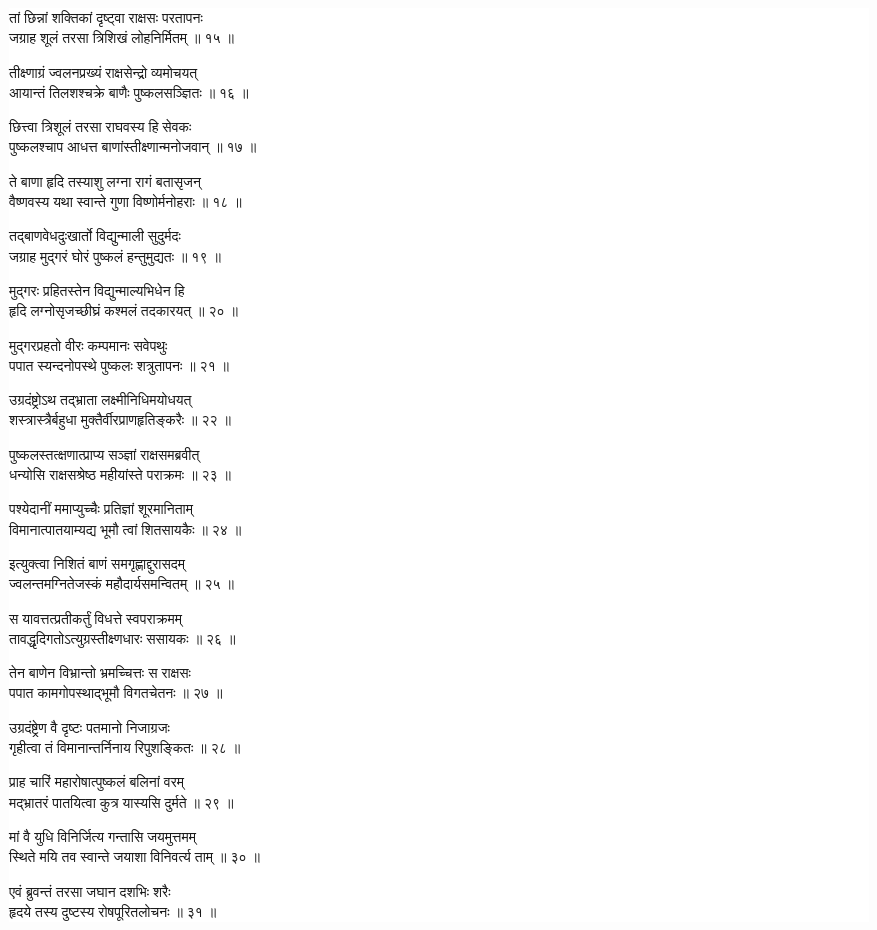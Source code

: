 
तां छिन्नां शक्तिकां दृष्ट्वा राक्षसः परतापनः  
जग्राह शूलं तरसा त्रिशिखं लोहनिर्मितम् ॥ १५ ॥


तीक्ष्णाग्रं ज्वलनप्रख्यं राक्षसेन्द्रो व्यमोचयत्  
आयान्तं तिलशश्चक्रे बाणैः पुष्कलसञ्ज्ञितः ॥ १६ ॥


छित्त्वा त्रिशूलं तरसा राघवस्य हि सेवकः  
पुष्कलश्चाप आधत्त बाणांस्तीक्ष्णान्मनोजवान् ॥ १७ ॥


ते बाणा हृदि तस्याशु लग्ना रागं बतासृजन्  
वैष्णवस्य यथा स्वान्ते गुणा विष्णोर्मनोहराः ॥ १८ ॥


तद्बाणवेधदुःखार्तो विद्युन्माली सुदुर्मदः  
जग्राह मुद्गरं घोरं पुष्कलं हन्तुमुद्यतः ॥ १९ ॥


मुद्गरः प्रहितस्तेन विद्युन्माल्यभिधेन हि  
हृदि लग्नोसृजच्छीघ्रं कश्मलं तदकारयत् ॥ २० ॥


मुद्गरप्रहतो वीरः कम्पमानः सवेपथुः  
पपात स्यन्दनोपस्थे पुष्कलः शत्रुतापनः ॥ २१ ॥


उग्रदंष्ट्रोऽथ तद्भ्राता लक्ष्मीनिधिमयोधयत्  
शस्त्रास्त्रैर्बहुधा मुक्तैर्वीरप्राणहृतिङ्करैः ॥ २२ ॥


पुष्कलस्तत्क्षणात्प्राप्य सञ्ज्ञां राक्षसमब्रवीत्  
धन्योसि राक्षसश्रेष्ठ महीयांस्ते पराक्रमः ॥ २३ ॥


पश्येदानीं ममाप्युच्चैः प्रतिज्ञां शूरमानिताम्  
विमानात्पातयाम्यद्य भूमौ त्वां शितसायकैः ॥ २४ ॥


इत्युक्त्वा निशितं बाणं समगृह्णाद्दुरासदम्  
ज्वलन्तमग्नितेजस्कं महौदार्यसमन्वितम् ॥ २५ ॥


स यावत्तत्प्रतीकर्तुं विधत्ते स्वपराक्रमम्  
तावद्धृदिगतोऽत्युग्रस्तीक्ष्णधारः ससायकः ॥ २६ ॥


तेन बाणेन विभ्रान्तो भ्रमच्चित्तः स राक्षसः  
पपात कामगोपस्थाद्भूमौ विगतचेतनः ॥ २७ ॥


उग्रदंष्ट्रेण वै दृष्टः पतमानो निजाग्रजः  
गृहीत्वा तं विमानान्तर्निनाय रिपुशङ्कितः ॥ २८ ॥


प्राह चारिं महारोषात्पुष्कलं बलिनां वरम्  
मद्भ्रातरं पातयित्वा कुत्र यास्यसि दुर्मते ॥ २९ ॥


मां वै युधि विनिर्जित्य गन्तासि जयमुत्तमम्  
स्थिते मयि तव स्वान्ते जयाशा विनिवर्त्य ताम् ॥ ३० ॥


एवं ब्रुवन्तं तरसा जघान दशभिः शरैः  
हृदये तस्य दुष्टस्य रोषपूरितलोचनः ॥ ३१ ॥
